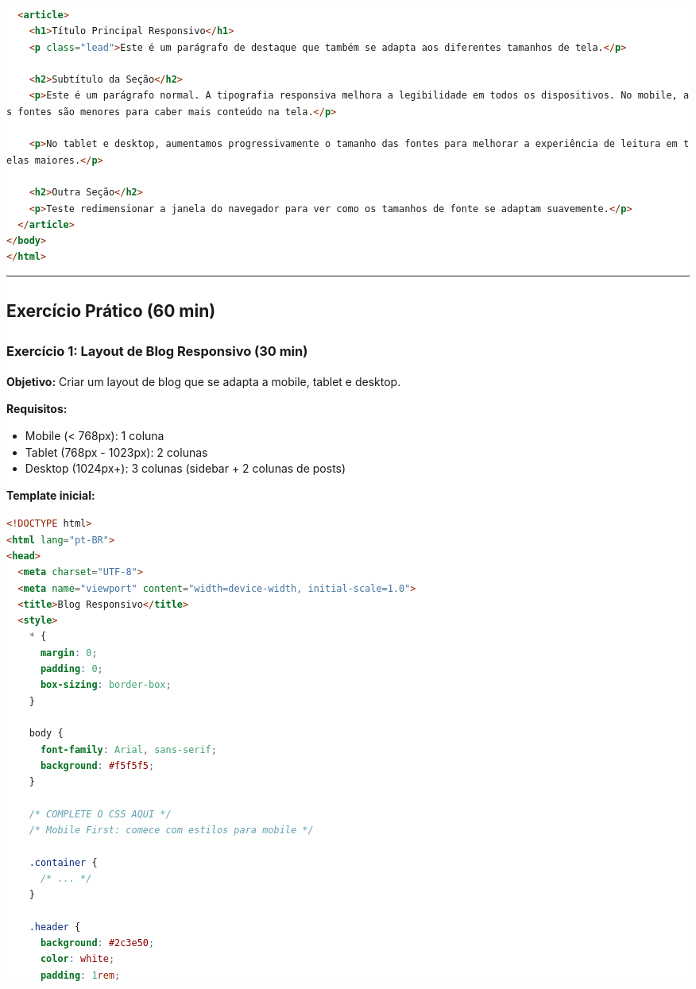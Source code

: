 ```html
  <article>
    <h1>Título Principal Responsivo</h1>
    <p class="lead">Este é um parágrafo de destaque que também se adapta aos diferentes tamanhos de tela.</p>
    
    <h2>Subtítulo da Seção</h2>
    <p>Este é um parágrafo normal. A tipografia responsiva melhora a legibilidade em todos os dispositivos. No mobile, as fontes são menores para caber mais conteúdo na tela.</p>
    
    <p>No tablet e desktop, aumentamos progressivamente o tamanho das fontes para melhorar a experiência de leitura em telas maiores.</p>
    
    <h2>Outra Seção</h2>
    <p>Teste redimensionar a janela do navegador para ver como os tamanhos de fonte se adaptam suavemente.</p>
  </article>
</body>
</html>
```

---

## Exercício Prático (60 min)

### Exercício 1: Layout de Blog Responsivo (30 min)

**Objetivo:** Criar um layout de blog que se adapta a mobile, tablet e desktop.

**Requisitos:**
- Mobile (< 768px): 1 coluna
- Tablet (768px - 1023px): 2 colunas
- Desktop (1024px+): 3 colunas (sidebar + 2 colunas de posts)

**Template inicial:**
```html
<!DOCTYPE html>
<html lang="pt-BR">
<head>
  <meta charset="UTF-8">
  <meta name="viewport" content="width=device-width, initial-scale=1.0">
  <title>Blog Responsivo</title>
  <style>
    * {
      margin: 0;
      padding: 0;
      box-sizing: border-box;
    }
    
    body {
      font-family: Arial, sans-serif;
      background: #f5f5f5;
    }
    
    /* COMPLETE O CSS AQUI */
    /* Mobile First: comece com estilos para mobile */
    
    .container {
      /* ... */
    }
    
    .header {
      background: #2c3e50;
      color: white;
      padding: 1rem;
```